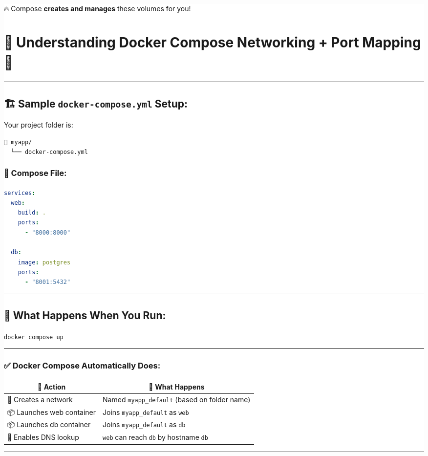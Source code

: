 🔥 Compose **creates and manages** these volumes for you!


# 🧠 Understanding Docker Compose Networking + Port Mapping 🔌

---

## 🏗️ Sample `docker-compose.yml` Setup:

Your project folder is:

```
📂 myapp/
  └── docker-compose.yml
```

### 🔧 Compose File:

```yaml
services:
  web:
    build: .
    ports:
      - "8000:8000"

  db:
    image: postgres
    ports:
      - "8001:5432"
```

---

## 🚀 What Happens When You Run:

```bash
docker compose up
```

---

### ✅ Docker Compose Automatically Does:

| 🔧 Action                 | 💬 What Happens                              |
| ------------------------- | -------------------------------------------- |
| 🧱 Creates a network      | Named `myapp_default` (based on folder name) |
| 📦 Launches web container | Joins `myapp_default` as `web`               |
| 📦 Launches db container  | Joins `myapp_default` as `db`                |
| 🧠 Enables DNS lookup     | `web` can reach `db` by hostname `db`        |

---